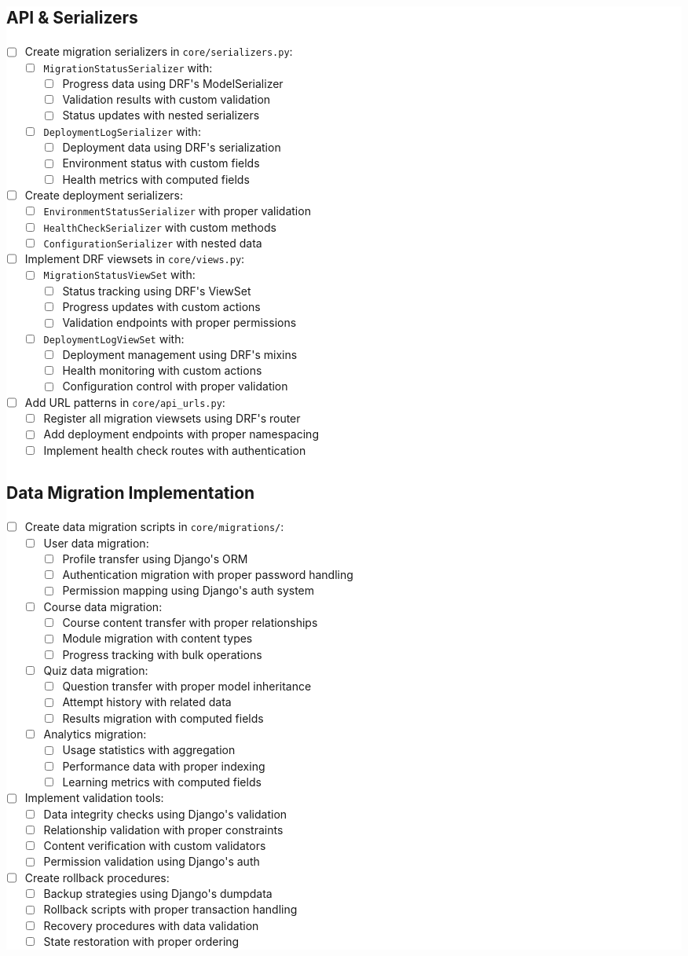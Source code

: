 ## API & Serializers

- [ ] Create migration serializers in `core/serializers.py`:
  - [ ] `MigrationStatusSerializer` with:
    - [ ] Progress data using DRF's ModelSerializer
    - [ ] Validation results with custom validation
    - [ ] Status updates with nested serializers
  - [ ] `DeploymentLogSerializer` with:
    - [ ] Deployment data using DRF's serialization
    - [ ] Environment status with custom fields
    - [ ] Health metrics with computed fields
- [ ] Create deployment serializers:
  - [ ] `EnvironmentStatusSerializer` with proper validation
  - [ ] `HealthCheckSerializer` with custom methods
  - [ ] `ConfigurationSerializer` with nested data
- [ ] Implement DRF viewsets in `core/views.py`:
  - [ ] `MigrationStatusViewSet` with:
    - [ ] Status tracking using DRF's ViewSet
    - [ ] Progress updates with custom actions
    - [ ] Validation endpoints with proper permissions
  - [ ] `DeploymentLogViewSet` with:
    - [ ] Deployment management using DRF's mixins
    - [ ] Health monitoring with custom actions
    - [ ] Configuration control with proper validation
- [ ] Add URL patterns in `core/api_urls.py`:
  - [ ] Register all migration viewsets using DRF's router
  - [ ] Add deployment endpoints with proper namespacing
  - [ ] Implement health check routes with authentication

## Data Migration Implementation

- [ ] Create data migration scripts in `core/migrations/`:
  - [ ] User data migration:
    - [ ] Profile transfer using Django's ORM
    - [ ] Authentication migration with proper password handling
    - [ ] Permission mapping using Django's auth system
  - [ ] Course data migration:
    - [ ] Course content transfer with proper relationships
    - [ ] Module migration with content types
    - [ ] Progress tracking with bulk operations
  - [ ] Quiz data migration:
    - [ ] Question transfer with proper model inheritance
    - [ ] Attempt history with related data
    - [ ] Results migration with computed fields
  - [ ] Analytics migration:
    - [ ] Usage statistics with aggregation
    - [ ] Performance data with proper indexing
    - [ ] Learning metrics with computed fields
- [ ] Implement validation tools:
  - [ ] Data integrity checks using Django's validation
  - [ ] Relationship validation with proper constraints
  - [ ] Content verification with custom validators
  - [ ] Permission validation using Django's auth
- [ ] Create rollback procedures:
  - [ ] Backup strategies using Django's dumpdata
  - [ ] Rollback scripts with proper transaction handling
  - [ ] Recovery procedures with data validation
  - [ ] State restoration with proper ordering
